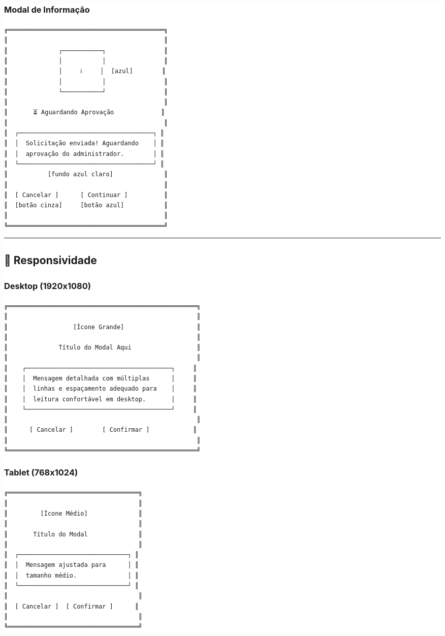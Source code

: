 ### Modal de Informação
```
╔═══════════════════════════════════════════╗
║                                           ║
║              ┌───────────┐                ║
║              │           │                ║
║              │     ℹ     │  [azul]        ║
║              │           │                ║
║              └───────────┘                ║
║                                           ║
║       ⏳ Aguardando Aprovação             ║
║                                           ║
║  ┌─────────────────────────────────────┐ ║
║  │  Solicitação enviada! Aguardando    │ ║
║  │  aprovação do administrador.        │ ║
║  └─────────────────────────────────────┘ ║
║           [fundo azul claro]              ║
║                                           ║
║  [ Cancelar ]      [ Continuar ]          ║
║  [botão cinza]     [botão azul]           ║
║                                           ║
╚═══════════════════════════════════════════╝
```

---

## 📱 Responsividade

### Desktop (1920x1080)
```
╔════════════════════════════════════════════════════╗
║                                                    ║
║                  [Ícone Grande]                    ║
║                                                    ║
║              Título do Modal Aqui                  ║
║                                                    ║
║    ┌────────────────────────────────────────┐     ║
║    │  Mensagem detalhada com múltiplas      │     ║
║    │  linhas e espaçamento adequado para    │     ║
║    │  leitura confortável em desktop.       │     ║
║    └────────────────────────────────────────┘     ║
║                                                    ║
║      [ Cancelar ]        [ Confirmar ]            ║
║                                                    ║
╚════════════════════════════════════════════════════╝
```

### Tablet (768x1024)
```
╔════════════════════════════════════╗
║                                    ║
║         [Ícone Médio]              ║
║                                    ║
║       Título do Modal              ║
║                                    ║
║  ┌──────────────────────────────┐ ║
║  │  Mensagem ajustada para      │ ║
║  │  tamanho médio.              │ ║
║  └──────────────────────────────┘ ║
║                                    ║
║  [ Cancelar ]  [ Confirmar ]      ║
║                                    ║
╚════════════════════════════════════╝
```